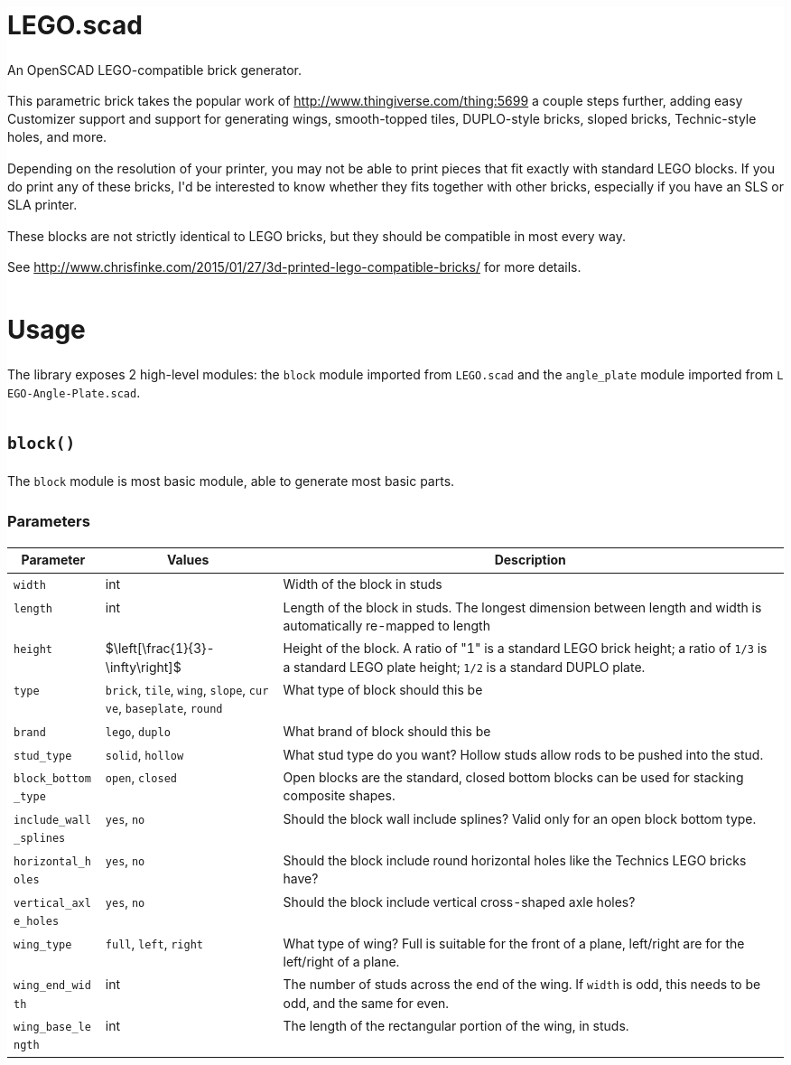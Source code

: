 # LEGO.scad

An OpenSCAD LEGO-compatible brick generator.

This parametric brick takes the popular work of http://www.thingiverse.com/thing:5699 a couple steps further, adding easy Customizer support and support for generating wings, smooth-topped tiles, DUPLO-style bricks, sloped bricks, Technic-style holes, and more.

Depending on the resolution of your printer, you may not be able to print pieces that fit exactly with standard LEGO blocks. If you do print any of these bricks, I'd be interested to know whether they fits together with other bricks, especially if you have an SLS or SLA printer.

These blocks are not strictly identical to LEGO bricks, but they should be compatible in most every way.

See http://www.chrisfinke.com/2015/01/27/3d-printed-lego-compatible-bricks/ for more details.

# Usage

The library exposes 2 high-level modules: the `block` module imported from `LEGO.scad` and the `angle_plate` module imported from `LEGO-Angle-Plate.scad`.

## `block()`

The `block` module is most basic module, able to generate most basic parts.

### Parameters

| Parameter              | Values                                                          | Description                                                                                                                                                                                                                             |
| ---------------------- | --------------------------------------------------------------- | --------------------------------------------------------------------------------------------------------------------------------------------------------------------------------------------------------------------------------------- |
| `width`                | int                                                             | Width of the block in studs                                                                                                                                                                                                             |
| `length`               | int                                                             | Length of the block in studs. The longest dimension between length and width is automatically re-mapped to length                                                                                                                       |
| `height`               | $\left[\frac{1}{3}-\infty\right]$                               | Height of the block. A ratio of "1" is a standard LEGO brick height; a ratio of `1/3` is a standard LEGO plate height; `1/2` is a standard DUPLO plate.                                                                                 |
| `type`                 | `brick`, `tile`, `wing`, `slope`, `curve`, `baseplate`, `round` | What type of block should this be                                                                                                                                                                                                       |
| `brand`                | `lego`, `duplo`                                                 | What brand of block should this be                                                                                                                                                                                                      |
| `stud_type`            | `solid`, `hollow`                                               | What stud type do you want? Hollow studs allow rods to be pushed into the stud.                                                                                                                                                         |
| `block_bottom_type`    | `open`, `closed`                                                | Open blocks are the standard, closed bottom blocks can be used for stacking composite shapes.                                                                                                                                           |
| `include_wall_splines` | `yes`, `no`                                                     | Should the block wall include splines? Valid only for an open block bottom type.                                                                                                                                                        |
| `horizontal_holes`     | `yes`, `no`                                                     | Should the block include round horizontal holes like the Technics LEGO bricks have?                                                                                                                                                     |
| `vertical_axle_holes`  | `yes`, `no`                                                     | Should the block include vertical cross-shaped axle holes?                                                                                                                                                                              |
| `wing_type`            | `full`, `left`, `right`                                         | What type of wing? Full is suitable for the front of a plane, left/right are for the left/right of a plane.                                                                                                                             |
| `wing_end_width`       | int                                                             | The number of studs across the end of the wing. If `width` is odd, this needs to be odd, and the same for even.                                                                                                                         |
| `wing_base_length`     | int                                                             | The length of the rectangular portion of the wing, in studs.                                                                                                                                                                            |